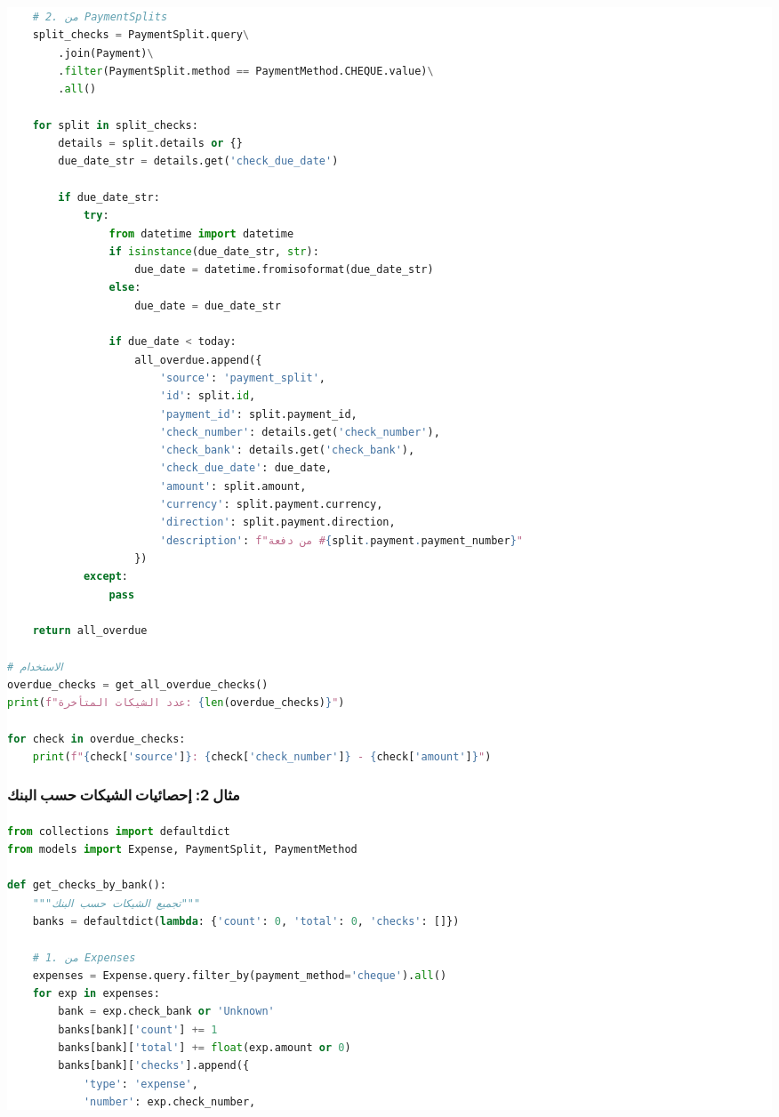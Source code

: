 ```python
    # 2. من PaymentSplits
    split_checks = PaymentSplit.query\
        .join(Payment)\
        .filter(PaymentSplit.method == PaymentMethod.CHEQUE.value)\
        .all()
    
    for split in split_checks:
        details = split.details or {}
        due_date_str = details.get('check_due_date')
        
        if due_date_str:
            try:
                from datetime import datetime
                if isinstance(due_date_str, str):
                    due_date = datetime.fromisoformat(due_date_str)
                else:
                    due_date = due_date_str
                
                if due_date < today:
                    all_overdue.append({
                        'source': 'payment_split',
                        'id': split.id,
                        'payment_id': split.payment_id,
                        'check_number': details.get('check_number'),
                        'check_bank': details.get('check_bank'),
                        'check_due_date': due_date,
                        'amount': split.amount,
                        'currency': split.payment.currency,
                        'direction': split.payment.direction,
                        'description': f"من دفعة #{split.payment.payment_number}"
                    })
            except:
                pass
    
    return all_overdue

# الاستخدام
overdue_checks = get_all_overdue_checks()
print(f"عدد الشيكات المتأخرة: {len(overdue_checks)}")

for check in overdue_checks:
    print(f"{check['source']}: {check['check_number']} - {check['amount']}")
```

### مثال 2: إحصائيات الشيكات حسب البنك

```python
from collections import defaultdict
from models import Expense, PaymentSplit, PaymentMethod

def get_checks_by_bank():
    """تجميع الشيكات حسب البنك"""
    banks = defaultdict(lambda: {'count': 0, 'total': 0, 'checks': []})
    
    # 1. من Expenses
    expenses = Expense.query.filter_by(payment_method='cheque').all()
    for exp in expenses:
        bank = exp.check_bank or 'Unknown'
        banks[bank]['count'] += 1
        banks[bank]['total'] += float(exp.amount or 0)
        banks[bank]['checks'].append({
            'type': 'expense',
            'number': exp.check_number,
```